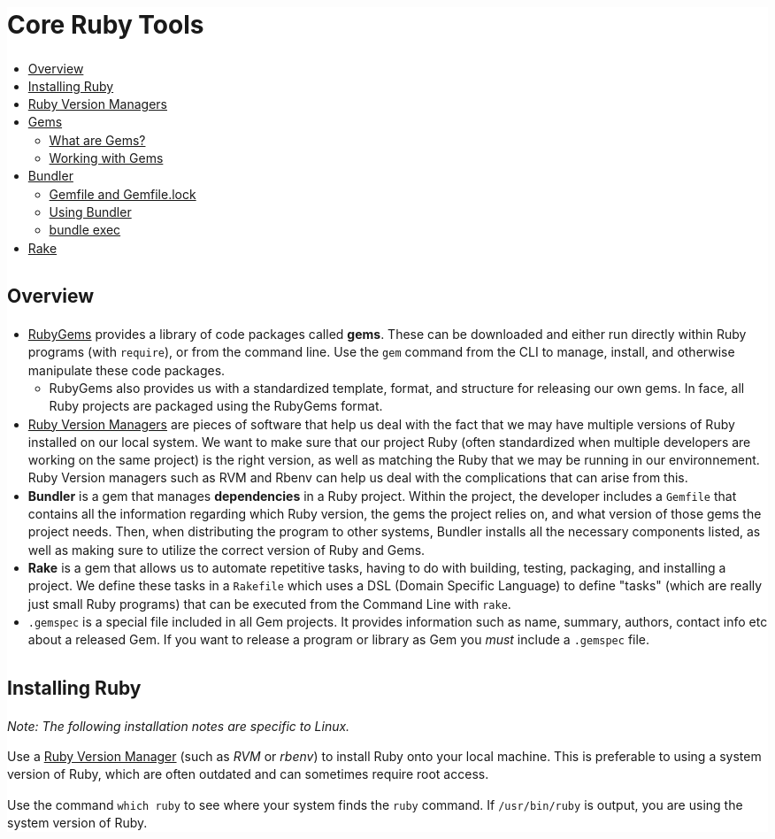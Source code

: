 # Core Ruby Tools

- [Overview](#overview)
- [Installing Ruby](#installing-ruby)
- [Ruby Version Managers](#ruby-version-managers)
- [Gems](#gems)
  - [What are Gems?](#what-are-gems?)
  - [Working with Gems](#working-with-gems)
- [Bundler](#bundler)
  - [Gemfile and Gemfile.lock](#gemfile-and-gemfile.lock)
  - [Using Bundler](#using-bundler)
  - [bundle exec](#bundle-exec)
- [Rake](#rake)

## Overview

- [RubyGems](https://rubygems.org/) provides a library of code packages called **gems**. These can be downloaded and either run directly within Ruby programs (with `require`), or from the command line. Use the `gem` command from the CLI to manage, install, and otherwise manipulate these code packages.
  - RubyGems also provides us with a standardized template, format, and structure for releasing our own gems. In face, all Ruby projects are packaged using the RubyGems format.
- [Ruby Version Managers](#ruby-version-managers) are pieces of software that help us deal with the fact that we may have multiple versions of Ruby installed on our local system. We want to make sure that our project Ruby (often standardized when multiple developers are working on the same project) is the right version, as well as matching the Ruby that we may be running in our environnement. Ruby Version managers such as RVM and Rbenv can help us deal with the complications that can arise from this.
- **Bundler** is a gem that manages **dependencies** in a Ruby project. Within the project, the developer includes a `Gemfile` that contains all the information regarding which Ruby version, the gems the project relies on, and what version of those gems the project needs. Then, when distributing the program to other systems, Bundler installs all the necessary components listed, as well as making sure to utilize the correct version of Ruby and Gems.
- **Rake** is a gem that allows us to automate repetitive tasks, having to do with building, testing, packaging, and installing a project. We define these tasks in a `Rakefile` which uses a DSL (Domain Specific Language) to define "tasks" (which are really just small Ruby programs) that can be executed from the Command Line with `rake`.
- `.gemspec` is a special file included in all Gem projects. It provides information such as name, summary, authors, contact info etc about a released Gem. If you want to release a program or library as Gem you _must_ include a `.gemspec` file.

## Installing Ruby

_Note: The following installation notes are specific to Linux._

Use a [Ruby Version Manager](#ruby-version-managers) (such as _RVM_ or _rbenv_) to install Ruby onto your local machine. This is preferable to using a system version of Ruby, which are often outdated and can sometimes require root access.

Use the command `which ruby` to see where your system finds the `ruby` command. If `/usr/bin/ruby` is output, you are using the system version of Ruby.
